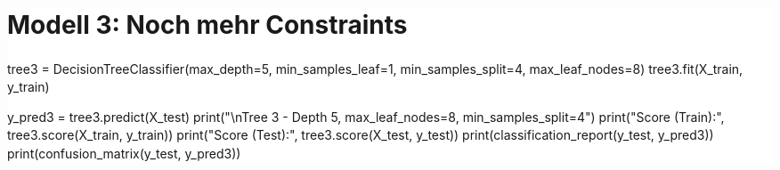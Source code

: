 # Modell 3: Noch mehr Constraints
tree3 = DecisionTreeClassifier(max_depth=5, min_samples_leaf=1, min_samples_split=4, max_leaf_nodes=8)
tree3.fit(X_train, y_train)

y_pred3 = tree3.predict(X_test)
print("\nTree 3 - Depth 5, max_leaf_nodes=8, min_samples_split=4")
print("Score (Train):", tree3.score(X_train, y_train))
print("Score (Test):", tree3.score(X_test, y_test))
print(classification_report(y_test, y_pred3))
print(confusion_matrix(y_test, y_pred3))
